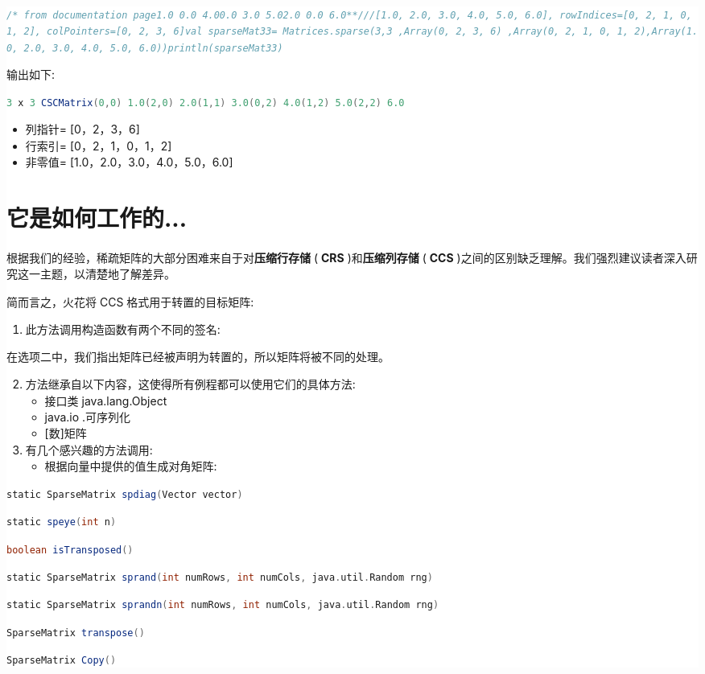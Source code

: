 ```scala
/* from documentation page1.0 0.0 4.00.0 3.0 5.02.0 0.0 6.0**///[1.0, 2.0, 3.0, 4.0, 5.0, 6.0], rowIndices=[0, 2, 1, 0, 1, 2], colPointers=[0, 2, 3, 6]val sparseMat33= Matrices.sparse(3,3 ,Array(0, 2, 3, 6) ,Array(0, 2, 1, 0, 1, 2),Array(1.0, 2.0, 3.0, 4.0, 5.0, 6.0))println(sparseMat33)
```

输出如下:

```scala
3 x 3 CSCMatrix(0,0) 1.0(2,0) 2.0(1,1) 3.0(0,2) 4.0(1,2) 5.0(2,2) 6.0
```

*   列指针= [0，2，3，6]
*   行索引= [0，2，1，0，1，2]
*   非零值= [1.0，2.0，3.0，4.0，5.0，6.0]

# 它是如何工作的...

根据我们的经验，稀疏矩阵的大部分困难来自于对**压缩行存储** ( **CRS** )和**压缩列存储** ( **CCS** )之间的区别缺乏理解。我们强烈建议读者深入研究这一主题，以清楚地了解差异。

简而言之，火花将 CCS 格式用于转置的目标矩阵:

1.  此方法调用构造函数有两个不同的签名:

在选项二中，我们指出矩阵已经被声明为转置的，所以矩阵将被不同的处理。

2.  方法继承自以下内容，这使得所有例程都可以使用它们的具体方法:
    *   接口类 java.lang.Object
    *   java.io .可序列化
    *   [数]矩阵
3.  有几个感兴趣的方法调用:
    *   根据向量中提供的值生成对角矩阵:

```scala
static SparseMatrix spdiag(Vector vector)
```

```scala
static speye(int n)
```

```scala
boolean isTransposed()
```

```scala
static SparseMatrix sprand(int numRows, int numCols, java.util.Random rng)
```

```scala
static SparseMatrix sprandn(int numRows, int numCols, java.util.Random rng)
```

```scala
SparseMatrix transpose()
```

```scala
SparseMatrix Copy()
```
